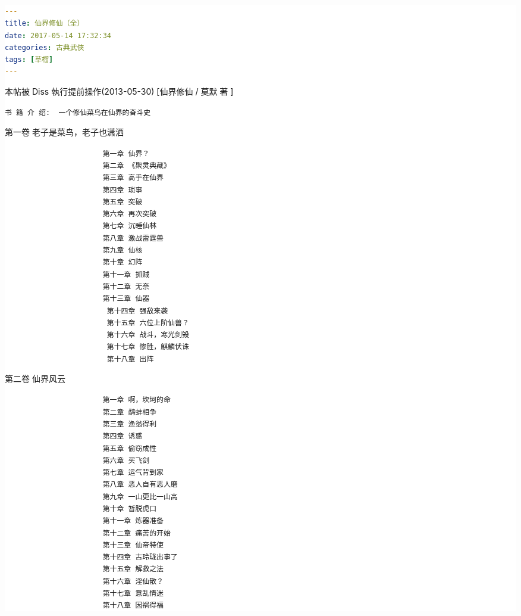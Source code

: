 ```yaml
---
title: 仙界修仙（全）
date: 2017-05-14 17:32:34
categories: 古典武俠
tags: [草榴]
---
```

本帖被 Diss 執行提前操作(2013-05-30)
[仙界修仙 / 莫默 著 ]



    书 籍 介 绍:  一个修仙菜鸟在仙界的奋斗史


第一卷 老子是菜鸟，老子也潇洒 

                           第一章 仙界？                                        
                           第二章 《聚灵典藏》
                           第三章 高手在仙界                                
                           第四章 琐事
                           第五章 突破                                             
                           第六章 再次突破
                           第七章 沉睡仙林                                    
                           第八章 激战雷霆兽
                           第九章 仙核                                            
                           第十章 幻阵
                           第十一章 抓贼                                        
                           第十二章 无奈
                           第十三章 仙器                                        
                            第十四章 强敌来袭
                            第十五章 六位上阶仙兽？                    
                            第十六章 战斗，寒光剑毁
                            第十七章 惨胜，麒麟伏诛                    
                            第十八章 出阵


第二卷 仙界风云  

                           第一章 啊，坎坷的命                                
                           第二章 鹬蚌相争
                           第三章 渔翁得利                                          
                           第四章 诱惑
                           第五章 偷窃成性                                          
                           第六章 买飞剑
                           第七章 运气背到家                                        
                           第八章 恶人自有恶人磨
                           第九章 一山更比一山高                                 
                           第十章 暂脱虎口
                           第十一章 炼器准备                                         
                           第十二章 痛苦的开始
                           第十三章 仙帝特使                           
                           第十四章 古玲珑出事了
                           第十五章 解救之法                             
                           第十六章 淫仙散？
                           第十七章 意乱情迷                            
                           第十八章 因祸得福
